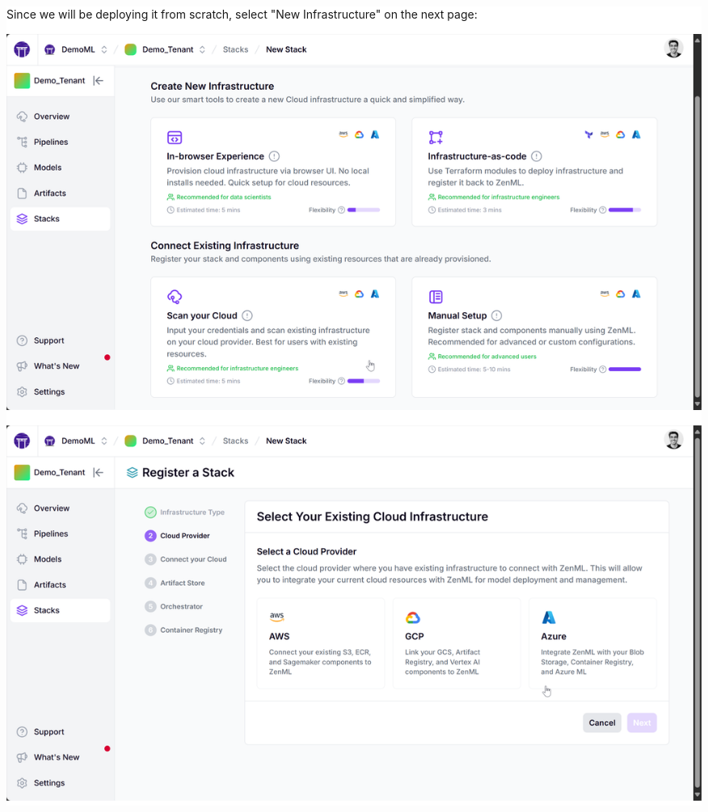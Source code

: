 Since we will be deploying it from scratch, select "New Infrastructure" on the
next page:

![Options for registering a stack](../../.gitbook/assets/register_stack_page.png)

![Choosing a cloud provider](../../.gitbook/assets/deploy_stack_selection.png)
